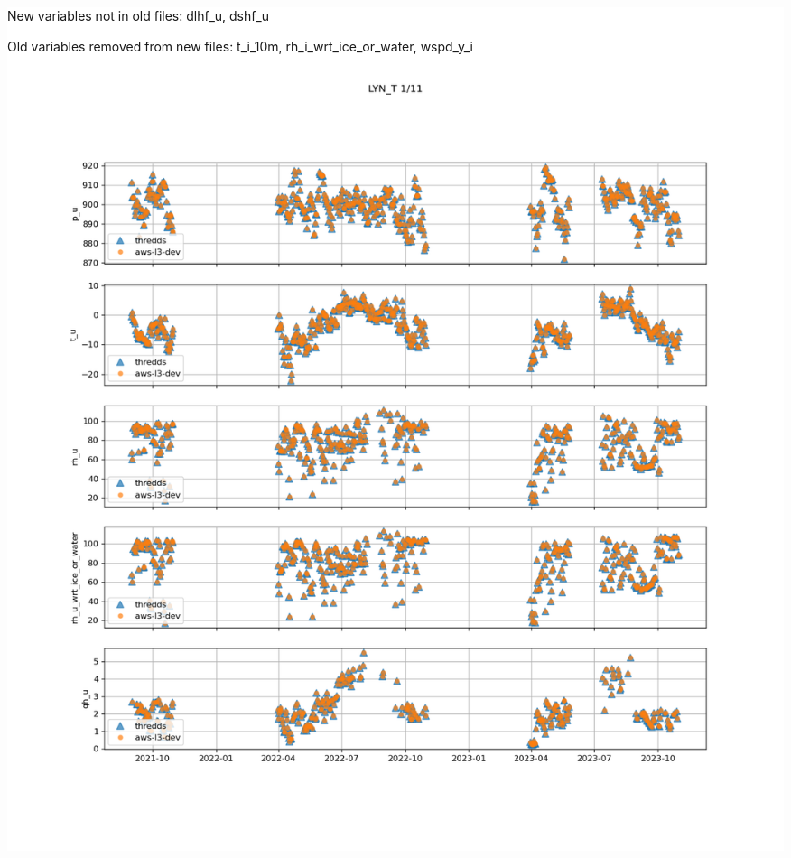 New variables not in old files:
dlhf_u, dshf_u

Old variables removed from new files:
t_i_10m, rh_i_wrt_ice_or_water, wspd_y_i
 
![LYN_T](../figures/thredds_versus_aws-l3-dev_day/LYN_T_0.png)
